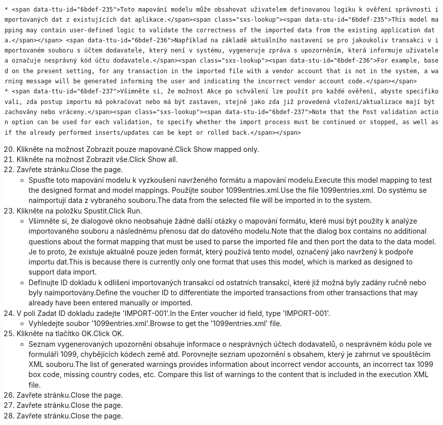     * <span data-ttu-id="6bdef-235">Toto mapování modelu může obsahovat uživatelem definovanou logiku k ověření správnosti importovaných dat z existujících dat aplikace.</span><span class="sxs-lookup"><span data-stu-id="6bdef-235">This model mapping may contain user-defined logic to validate the correctness of the imported data from the existing application data.</span></span> <span data-ttu-id="6bdef-236">Například na základě aktuálního nastavení se pro jakoukoliv transakci v importovaném souboru s účtem dodavatele, který není v systému, vygeneruje zpráva s upozorněním, která informuje uživatele a označuje nesprávný kód účtu dodavatele.</span><span class="sxs-lookup"><span data-stu-id="6bdef-236">For example, based on the present setting, for any transaction in the imported file with a vendor account that is not in the system, a warning message will be generated informing the user and indicating the incorrect vendor account code.</span></span>  
    * <span data-ttu-id="6bdef-237">Všimněte si, že možnost Akce po schválení lze použít pro každé ověření, abyste specifikovali, zda postup importu má pokračovat nebo má být zastaven, stejně jako zda již provedená vložení/aktualizace mají být zachovány nebo vráceny.</span><span class="sxs-lookup"><span data-stu-id="6bdef-237">Note that the Post validation action option can be used for each validation, to specify whether the import process must be continued or stopped, as well as if the already performed inserts/updates can be kept or rolled back.</span></span>  
20. <span data-ttu-id="6bdef-238">Klikněte na možnost Zobrazit pouze mapované.</span><span class="sxs-lookup"><span data-stu-id="6bdef-238">Click Show mapped only.</span></span>
21. <span data-ttu-id="6bdef-239">Klikněte na možnost Zobrazit vše.</span><span class="sxs-lookup"><span data-stu-id="6bdef-239">Click Show all.</span></span>
22. <span data-ttu-id="6bdef-240">Zavřete stránku.</span><span class="sxs-lookup"><span data-stu-id="6bdef-240">Close the page.</span></span>
    * <span data-ttu-id="6bdef-241">Spusťte toto mapování modelu k vyzkoušení navrženého formátu a mapování modelu.</span><span class="sxs-lookup"><span data-stu-id="6bdef-241">Execute this model mapping to test the designed format and model mappings.</span></span> <span data-ttu-id="6bdef-242">Použijte soubor 1099entries.xml.</span><span class="sxs-lookup"><span data-stu-id="6bdef-242">Use the file 1099entries.xml.</span></span> <span data-ttu-id="6bdef-243">Do systému se naimportují data z vybraného souboru.</span><span class="sxs-lookup"><span data-stu-id="6bdef-243">The data from the selected file will be imported in to the system.</span></span>  
23. <span data-ttu-id="6bdef-244">Klikněte na položku Spustit.</span><span class="sxs-lookup"><span data-stu-id="6bdef-244">Click Run.</span></span>
    * <span data-ttu-id="6bdef-245">Všimněte si, že dialogové okno neobsahuje žádné další otázky o mapování formátu, které musí být použity k analýze importovaného souboru a následnému přenosu dat do datového modelu.</span><span class="sxs-lookup"><span data-stu-id="6bdef-245">Note that the dialog box contains no additional questions about the format mapping that must be used to parse the imported file and then port the data to the data model.</span></span> <span data-ttu-id="6bdef-246">Je to proto, že existuje aktuálně pouze jeden formát, který používá tento model, označený jako navržený k podpoře importu dat.</span><span class="sxs-lookup"><span data-stu-id="6bdef-246">This is because there is currently only one format that uses this model, which is marked as designed to support data import.</span></span>  
    * <span data-ttu-id="6bdef-247">Definujte ID dokladu k odlišení importovaných transakcí od ostatních transakcí, které již možná byly zadány ručně nebo byly naimportovány.</span><span class="sxs-lookup"><span data-stu-id="6bdef-247">Define the voucher ID to differentiate the imported transactions from other transactions that may already have been entered manually or imported.</span></span>  
24. <span data-ttu-id="6bdef-248">V poli Zadat ID dokladu zadejte 'IMPORT-001'.</span><span class="sxs-lookup"><span data-stu-id="6bdef-248">In the Enter voucher id field, type 'IMPORT-001'.</span></span>
    * <span data-ttu-id="6bdef-249">Vyhledejte soubor '1099entries.xml'.</span><span class="sxs-lookup"><span data-stu-id="6bdef-249">Browse to get the '1099entries.xml' file.</span></span>  
25. <span data-ttu-id="6bdef-250">Klikněte na tlačítko OK.</span><span class="sxs-lookup"><span data-stu-id="6bdef-250">Click OK.</span></span>
    * <span data-ttu-id="6bdef-251">Seznam vygenerovaných upozornění obsahuje informace o nesprávných účtech dodavatelů, o nesprávném kódu pole ve formuláři 1099, chybějících kódech země atd. Porovnejte seznam upozornění s obsahem, který je zahrnut ve spouštěcím XML souboru.</span><span class="sxs-lookup"><span data-stu-id="6bdef-251">The list of generated warnings provides information about incorrect vendor accounts, an incorrect tax 1099 box code, missing country codes, etc. Compare this list of warnings to the content that is included in the execution XML file.</span></span>  
26. <span data-ttu-id="6bdef-252">Zavřete stránku.</span><span class="sxs-lookup"><span data-stu-id="6bdef-252">Close the page.</span></span>
27. <span data-ttu-id="6bdef-253">Zavřete stránku.</span><span class="sxs-lookup"><span data-stu-id="6bdef-253">Close the page.</span></span>
28. <span data-ttu-id="6bdef-254">Zavřete stránku.</span><span class="sxs-lookup"><span data-stu-id="6bdef-254">Close the page.</span></span>